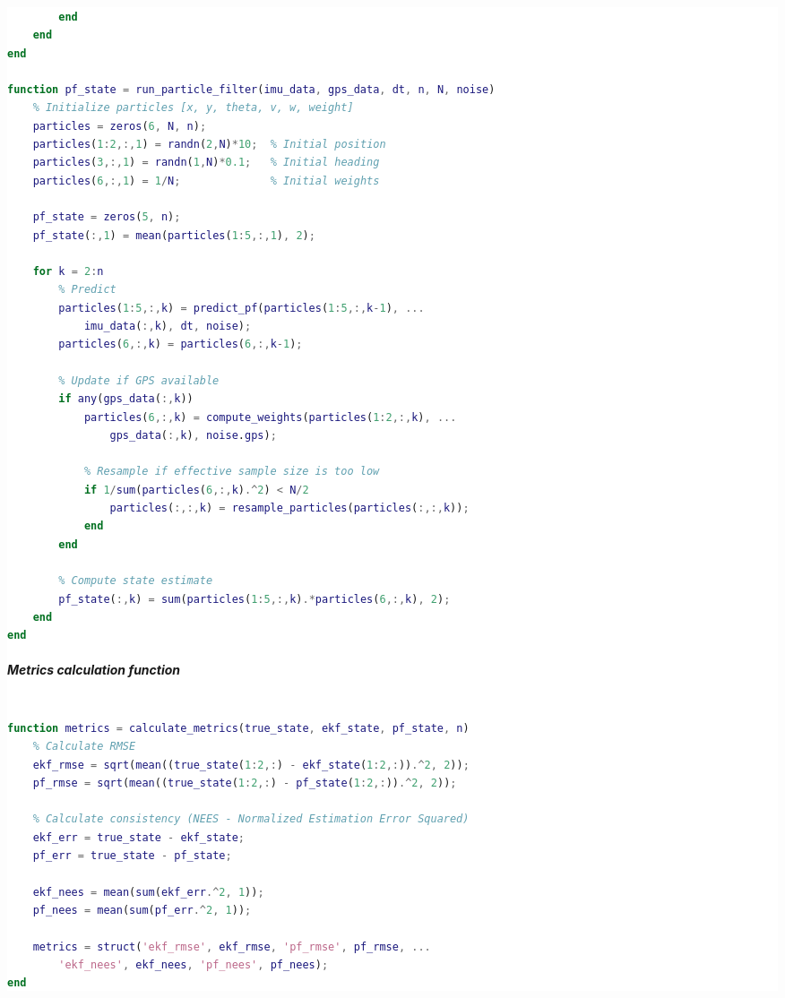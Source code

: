```matlab
        end
    end
end

function pf_state = run_particle_filter(imu_data, gps_data, dt, n, N, noise)
    % Initialize particles [x, y, theta, v, w, weight]
    particles = zeros(6, N, n);
    particles(1:2,:,1) = randn(2,N)*10;  % Initial position
    particles(3,:,1) = randn(1,N)*0.1;   % Initial heading
    particles(6,:,1) = 1/N;              % Initial weights

    pf_state = zeros(5, n);
    pf_state(:,1) = mean(particles(1:5,:,1), 2);

    for k = 2:n
        % Predict
        particles(1:5,:,k) = predict_pf(particles(1:5,:,k-1), ...
            imu_data(:,k), dt, noise);
        particles(6,:,k) = particles(6,:,k-1);

        % Update if GPS available
        if any(gps_data(:,k))
            particles(6,:,k) = compute_weights(particles(1:2,:,k), ...
                gps_data(:,k), noise.gps);

            % Resample if effective sample size is too low
            if 1/sum(particles(6,:,k).^2) < N/2
                particles(:,:,k) = resample_particles(particles(:,:,k));
            end
        end

        % Compute state estimate
        pf_state(:,k) = sum(particles(1:5,:,k).*particles(6,:,k), 2);
    end
end
```

##### Metrics calculation function

```matlab

function metrics = calculate_metrics(true_state, ekf_state, pf_state, n)
    % Calculate RMSE
    ekf_rmse = sqrt(mean((true_state(1:2,:) - ekf_state(1:2,:)).^2, 2));
    pf_rmse = sqrt(mean((true_state(1:2,:) - pf_state(1:2,:)).^2, 2));

    % Calculate consistency (NEES - Normalized Estimation Error Squared)
    ekf_err = true_state - ekf_state;
    pf_err = true_state - pf_state;

    ekf_nees = mean(sum(ekf_err.^2, 1));
    pf_nees = mean(sum(pf_err.^2, 1));

    metrics = struct('ekf_rmse', ekf_rmse, 'pf_rmse', pf_rmse, ...
        'ekf_nees', ekf_nees, 'pf_nees', pf_nees);
end
```
